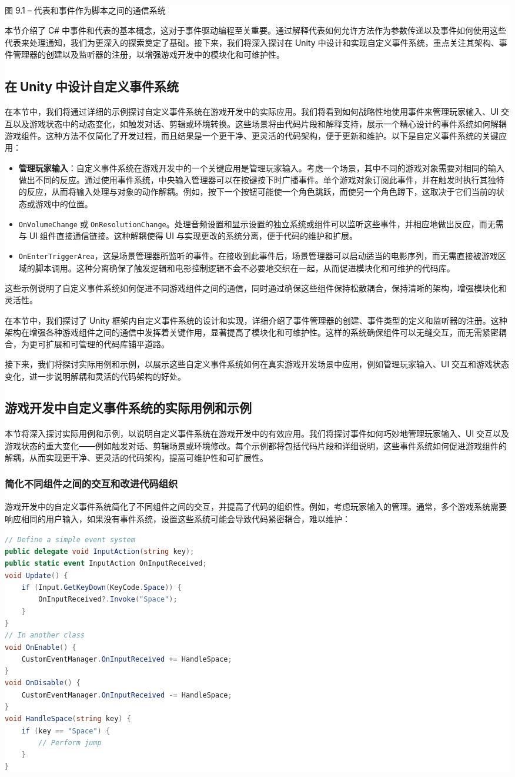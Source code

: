 图 9.1 – 代表和事件作为脚本之间的通信系统

本节介绍了 C# 中事件和代表的基本概念，这对于事件驱动编程至关重要。通过解释代表如何允许方法作为参数传递以及事件如何使用这些代表来处理通知，我们为更深入的探索奠定了基础。接下来，我们将深入探讨在 Unity 中设计和实现自定义事件系统，重点关注其架构、事件管理器的创建以及监听器的注册，以增强游戏开发中的模块化和可维护性。

## 在 Unity 中设计自定义事件系统

在本节中，我们将通过详细的示例探讨自定义事件系统在游戏开发中的实际应用。我们将看到如何战略性地使用事件来管理玩家输入、UI 交互以及游戏状态中的动态变化，如触发对话、剪辑或环境转换。这些场景将由代码片段和解释支持，展示一个精心设计的事件系统如何解耦游戏组件。这种方法不仅简化了开发过程，而且结果是一个更干净、更灵活的代码架构，便于更新和维护。以下是自定义事件系统的关键应用：

+   **管理玩家输入**：自定义事件系统在游戏开发中的一个关键应用是管理玩家输入。考虑一个场景，其中不同的游戏对象需要对相同的输入做出不同的反应。通过使用事件系统，中央输入管理器可以在按键按下时广播事件。单个游戏对象订阅此事件，并在触发时执行其独特的反应，从而将输入处理与对象的动作解耦。例如，按下一个按钮可能使一个角色跳跃，而使另一个角色蹲下，这取决于它们当前的状态或游戏中的位置。

+   `OnVolumeChange` 或 `OnResolutionChange`。处理音频设置和显示设置的独立系统或组件可以监听这些事件，并相应地做出反应，而无需与 UI 组件直接通信链接。这种解耦使得 UI 与实现更改的系统分离，便于代码的维护和扩展。

+   `OnEnterTriggerArea`，这是场景管理器所监听的事件。在接收到此事件后，场景管理器可以启动适当的电影序列，而无需直接被游戏区域的脚本调用。这种分离确保了触发逻辑和电影控制逻辑不会不必要地交织在一起，从而促进模块化和可维护的代码库。

这些示例说明了自定义事件系统如何促进不同游戏组件之间的通信，同时通过确保这些组件保持松散耦合，保持清晰的架构，增强模块化和灵活性。

在本节中，我们探讨了 Unity 框架内自定义事件系统的设计和实现，详细介绍了事件管理器的创建、事件类型的定义和监听器的注册。这种架构在增强各种游戏组件之间的通信中发挥着关键作用，显著提高了模块化和可维护性。这样的系统确保组件可以无缝交互，而无需紧密耦合，为更可扩展和可管理的代码库铺平道路。

接下来，我们将探讨实际用例和示例，以展示这些自定义事件系统如何在真实游戏开发场景中应用，例如管理玩家输入、UI 交互和游戏状态变化，进一步说明解耦和灵活的代码架构的好处。

## 游戏开发中自定义事件系统的实际用例和示例

本节将深入探讨实际用例和示例，以说明自定义事件系统在游戏开发中的有效应用。我们将探讨事件如何巧妙地管理玩家输入、UI 交互以及游戏状态的重大变化——例如触发对话、剪辑场景或环境修改。每个示例都将包括代码片段和详细说明，这些事件系统如何促进游戏组件的解耦，从而实现更干净、更灵活的代码架构，提高可维护性和可扩展性。

### 简化不同组件之间的交互和改进代码组织

游戏开发中的自定义事件系统简化了不同组件之间的交互，并提高了代码的组织性。例如，考虑玩家输入的管理。通常，多个游戏系统需要响应相同的用户输入，如果没有事件系统，设置这些系统可能会导致代码紧密耦合，难以维护：

```cs
// Define a simple event system
public delegate void InputAction(string key);
public static event InputAction OnInputReceived;
void Update() {
    if (Input.GetKeyDown(KeyCode.Space)) {
        OnInputReceived?.Invoke("Space");
    }
}
// In another class
void OnEnable() {
    CustomEventManager.OnInputReceived += HandleSpace;
}
void OnDisable() {
    CustomEventManager.OnInputReceived -= HandleSpace;
}
void HandleSpace(string key) {
    if (key == "Space") {
        // Perform jump
    }
}
```
